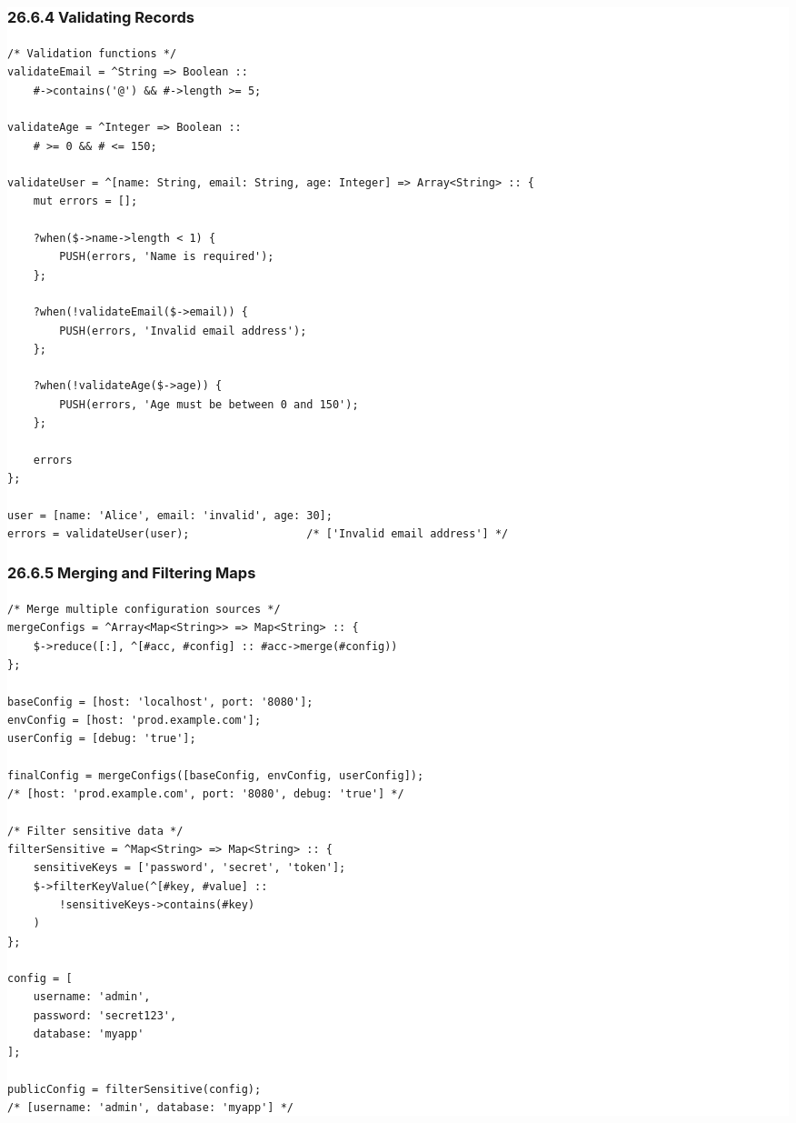 ### 26.6.4 Validating Records

```walnut
/* Validation functions */
validateEmail = ^String => Boolean ::
    #->contains('@') && #->length >= 5;

validateAge = ^Integer => Boolean ::
    # >= 0 && # <= 150;

validateUser = ^[name: String, email: String, age: Integer] => Array<String> :: {
    mut errors = [];

    ?when($->name->length < 1) {
        PUSH(errors, 'Name is required');
    };

    ?when(!validateEmail($->email)) {
        PUSH(errors, 'Invalid email address');
    };

    ?when(!validateAge($->age)) {
        PUSH(errors, 'Age must be between 0 and 150');
    };

    errors
};

user = [name: 'Alice', email: 'invalid', age: 30];
errors = validateUser(user);                  /* ['Invalid email address'] */
```

### 26.6.5 Merging and Filtering Maps

```walnut
/* Merge multiple configuration sources */
mergeConfigs = ^Array<Map<String>> => Map<String> :: {
    $->reduce([:], ^[#acc, #config] :: #acc->merge(#config))
};

baseConfig = [host: 'localhost', port: '8080'];
envConfig = [host: 'prod.example.com'];
userConfig = [debug: 'true'];

finalConfig = mergeConfigs([baseConfig, envConfig, userConfig]);
/* [host: 'prod.example.com', port: '8080', debug: 'true'] */

/* Filter sensitive data */
filterSensitive = ^Map<String> => Map<String> :: {
    sensitiveKeys = ['password', 'secret', 'token'];
    $->filterKeyValue(^[#key, #value] ::
        !sensitiveKeys->contains(#key)
    )
};

config = [
    username: 'admin',
    password: 'secret123',
    database: 'myapp'
];

publicConfig = filterSensitive(config);
/* [username: 'admin', database: 'myapp'] */
```
